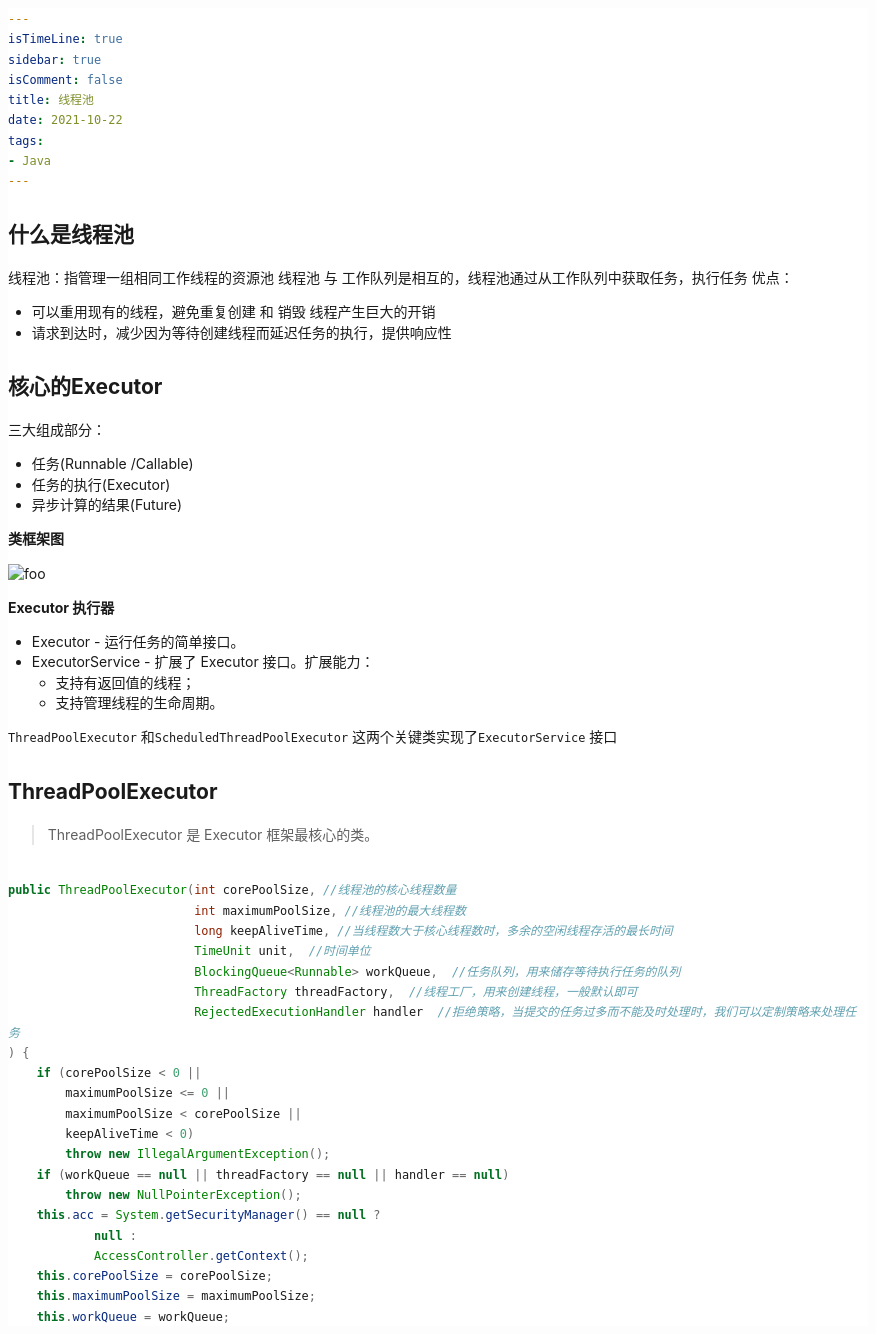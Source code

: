 ```yaml
---
isTimeLine: true
sidebar: true
isComment: false
title: 线程池
date: 2021-10-22
tags:
- Java
--- 
```

## 什么是线程池
线程池：指管理一组相同工作线程的资源池
线程池 与 工作队列是相互的，线程池通过从工作队列中获取任务，执行任务
优点：
* 可以重用现有的线程，避免重复创建 和 销毁 线程产生巨大的开销
* 请求到达时，减少因为等待创建线程而延迟任务的执行，提供响应性

## 核心的Executor
三大组成部分：
- 任务(Runnable /Callable)
- 任务的执行(Executor)
- 异步计算的结果(Future) 

**类框架图**

<img :src="$withBase('/java/concurrent/executor/1.png')" alt="foo">

**Executor 执行器**

* Executor - 运行任务的简单接口。
* ExecutorService - 扩展了 Executor 接口。扩展能力：
	* 支持有返回值的线程；
	* 支持管理线程的生命周期。

`ThreadPoolExecutor` 和`ScheduledThreadPoolExecutor`  这两个关键类实现了`ExecutorService` 接口

## ThreadPoolExecutor
> ThreadPoolExecutor 是 Executor  框架最核心的类。

```java

public ThreadPoolExecutor(int corePoolSize, //线程池的核心线程数量
                          int maximumPoolSize, //线程池的最大线程数
                          long keepAliveTime, //当线程数大于核心线程数时，多余的空闲线程存活的最长时间
                          TimeUnit unit,  //时间单位
                          BlockingQueue<Runnable> workQueue,  //任务队列，用来储存等待执行任务的队列
                          ThreadFactory threadFactory,  //线程工厂，用来创建线程，一般默认即可
                          RejectedExecutionHandler handler  //拒绝策略，当提交的任务过多而不能及时处理时，我们可以定制策略来处理任务
) {
    if (corePoolSize < 0 ||
        maximumPoolSize <= 0 ||
        maximumPoolSize < corePoolSize ||
        keepAliveTime < 0)
        throw new IllegalArgumentException();
    if (workQueue == null || threadFactory == null || handler == null)
        throw new NullPointerException();
    this.acc = System.getSecurityManager() == null ?
            null :
            AccessController.getContext();
    this.corePoolSize = corePoolSize;
    this.maximumPoolSize = maximumPoolSize;
    this.workQueue = workQueue;
```